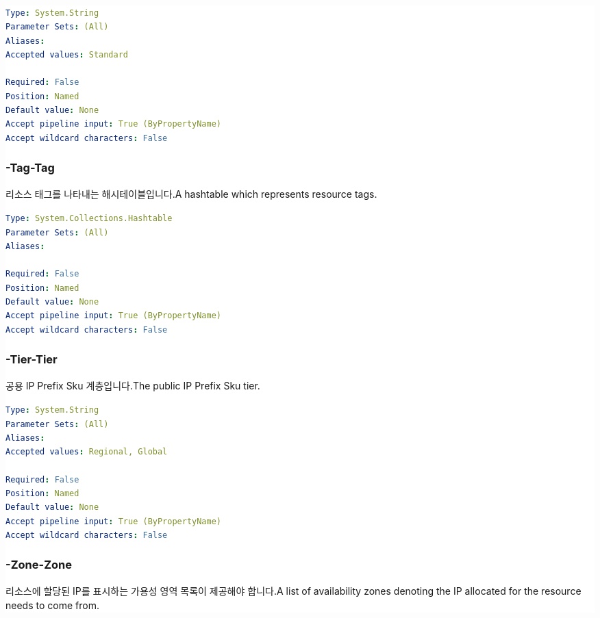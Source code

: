 ```yaml
Type: System.String
Parameter Sets: (All)
Aliases:
Accepted values: Standard

Required: False
Position: Named
Default value: None
Accept pipeline input: True (ByPropertyName)
Accept wildcard characters: False
```

### <span data-ttu-id="47cd3-135">-Tag</span><span class="sxs-lookup"><span data-stu-id="47cd3-135">-Tag</span></span>
<span data-ttu-id="47cd3-136">리소스 태그를 나타내는 해시테이블입니다.</span><span class="sxs-lookup"><span data-stu-id="47cd3-136">A hashtable which represents resource tags.</span></span>

```yaml
Type: System.Collections.Hashtable
Parameter Sets: (All)
Aliases:

Required: False
Position: Named
Default value: None
Accept pipeline input: True (ByPropertyName)
Accept wildcard characters: False
```

### <span data-ttu-id="47cd3-137">-Tier</span><span class="sxs-lookup"><span data-stu-id="47cd3-137">-Tier</span></span>
<span data-ttu-id="47cd3-138">공용 IP Prefix Sku 계층입니다.</span><span class="sxs-lookup"><span data-stu-id="47cd3-138">The public IP Prefix Sku tier.</span></span>

```yaml
Type: System.String
Parameter Sets: (All)
Aliases:
Accepted values: Regional, Global

Required: False
Position: Named
Default value: None
Accept pipeline input: True (ByPropertyName)
Accept wildcard characters: False
```

### <span data-ttu-id="47cd3-139">-Zone</span><span class="sxs-lookup"><span data-stu-id="47cd3-139">-Zone</span></span>
<span data-ttu-id="47cd3-140">리소스에 할당된 IP를 표시하는 가용성 영역 목록이 제공해야 합니다.</span><span class="sxs-lookup"><span data-stu-id="47cd3-140">A list of availability zones denoting the IP allocated for the resource needs to come from.</span></span>
